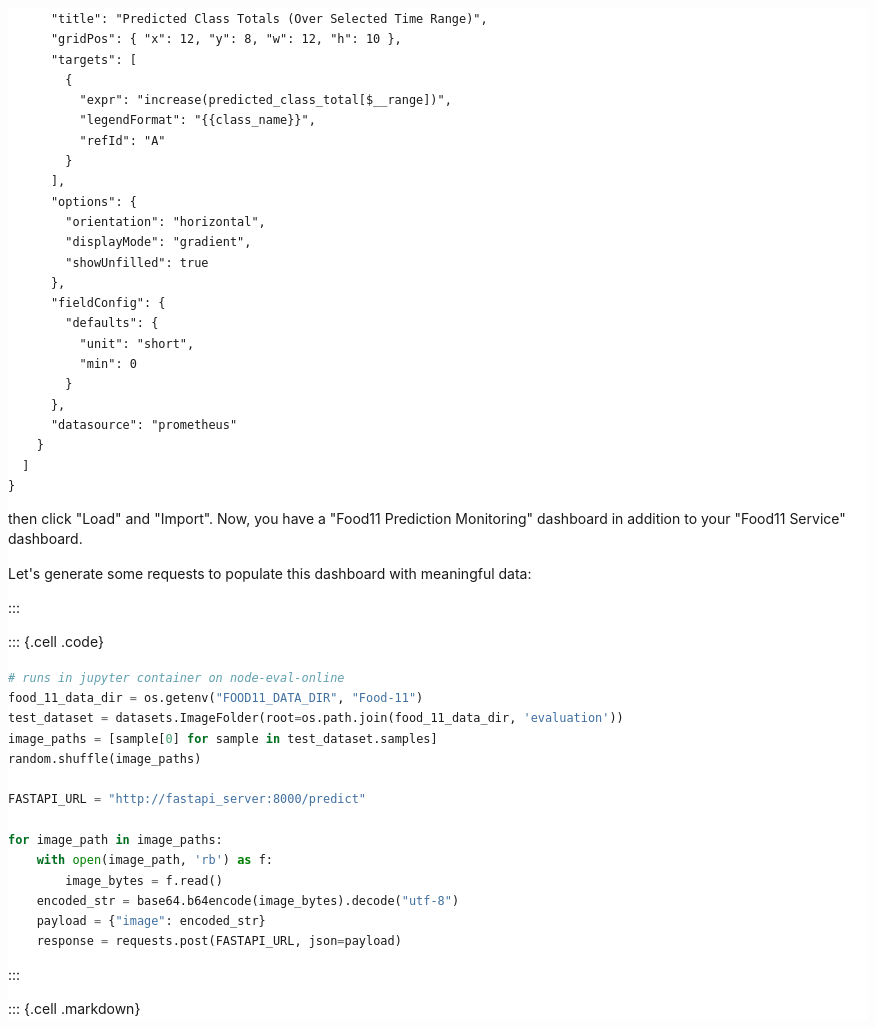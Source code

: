 ```
      "title": "Predicted Class Totals (Over Selected Time Range)",
      "gridPos": { "x": 12, "y": 8, "w": 12, "h": 10 },
      "targets": [
        {
          "expr": "increase(predicted_class_total[$__range])",
          "legendFormat": "{{class_name}}",
          "refId": "A"
        }
      ],
      "options": {
        "orientation": "horizontal",
        "displayMode": "gradient",
        "showUnfilled": true
      },
      "fieldConfig": {
        "defaults": {
          "unit": "short",
          "min": 0
        }
      },
      "datasource": "prometheus"
    }
  ]
}
```

then click "Load" and "Import". Now, you have a "Food11 Prediction Monitoring" dashboard in addition to your "Food11 Service" dashboard.

Let's generate some requests to populate this dashboard with meaningful data:

:::

::: {.cell .code}
```python
# runs in jupyter container on node-eval-online
food_11_data_dir = os.getenv("FOOD11_DATA_DIR", "Food-11")
test_dataset = datasets.ImageFolder(root=os.path.join(food_11_data_dir, 'evaluation'))
image_paths = [sample[0] for sample in test_dataset.samples]
random.shuffle(image_paths)

FASTAPI_URL = "http://fastapi_server:8000/predict"

for image_path in image_paths:
    with open(image_path, 'rb') as f:
        image_bytes = f.read()
    encoded_str = base64.b64encode(image_bytes).decode("utf-8")
    payload = {"image": encoded_str}
    response = requests.post(FASTAPI_URL, json=payload)
```
:::


::: {.cell .markdown}
